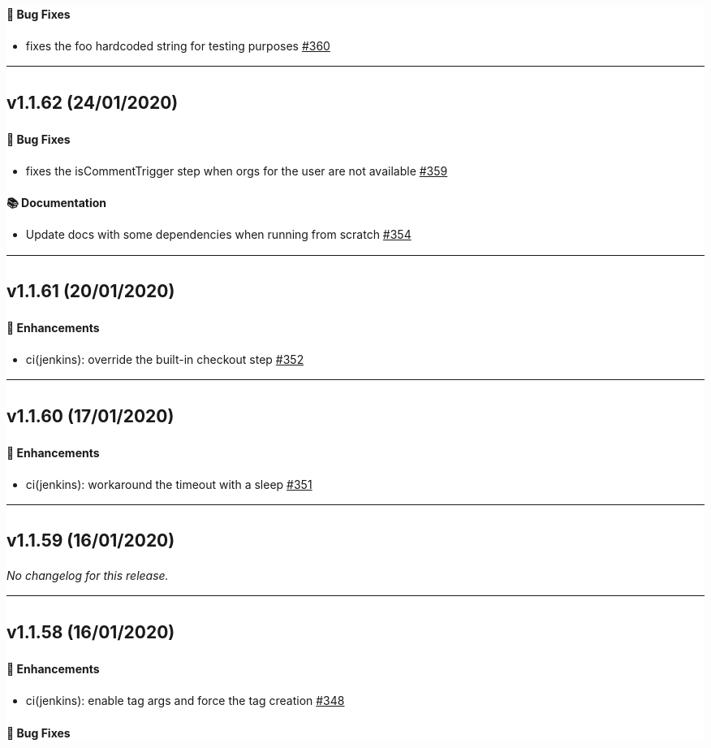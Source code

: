 #### 🐛 Bug Fixes

-  fixes the foo hardcoded string for testing purposes [#360](https://github.com/elastic/apm-pipeline-library/pull/360)

---

## v1.1.62 (24/01/2020)

#### 🐛 Bug Fixes

-  fixes the isCommentTrigger step when orgs for the user are not available [#359](https://github.com/elastic/apm-pipeline-library/pull/359)

#### 📚 Documentation

-  Update docs with some dependencies when running from scratch [#354](https://github.com/elastic/apm-pipeline-library/pull/354)

---

## v1.1.61 (20/01/2020)

#### 🚀 Enhancements

-  ci(jenkins): override the built-in checkout step [#352](https://github.com/elastic/apm-pipeline-library/pull/352)

---

## v1.1.60 (17/01/2020)

#### 🚀 Enhancements

-  ci(jenkins): workaround the timeout with a sleep [#351](https://github.com/elastic/apm-pipeline-library/pull/351)

---

## v1.1.59 (16/01/2020)
*No changelog for this release.*

---

## v1.1.58 (16/01/2020)

#### 🚀 Enhancements

-  ci(jenkins): enable tag args and force the tag creation [#348](https://github.com/elastic/apm-pipeline-library/pull/348)

#### 🐛 Bug Fixes
